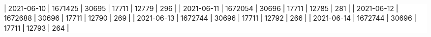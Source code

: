 | 2021-06-10 | 1671425 | 30695 | 17711 | 12779 | 296 |
| 2021-06-11 | 1672054 | 30696 | 17711 | 12785 | 281 |
| 2021-06-12 | 1672688 | 30696 | 17711 | 12790 | 269 |
| 2021-06-13 | 1672744 | 30696 | 17711 | 12792 | 266 |
| 2021-06-14 | 1672744 | 30696 | 17711 | 12793 | 264 |
